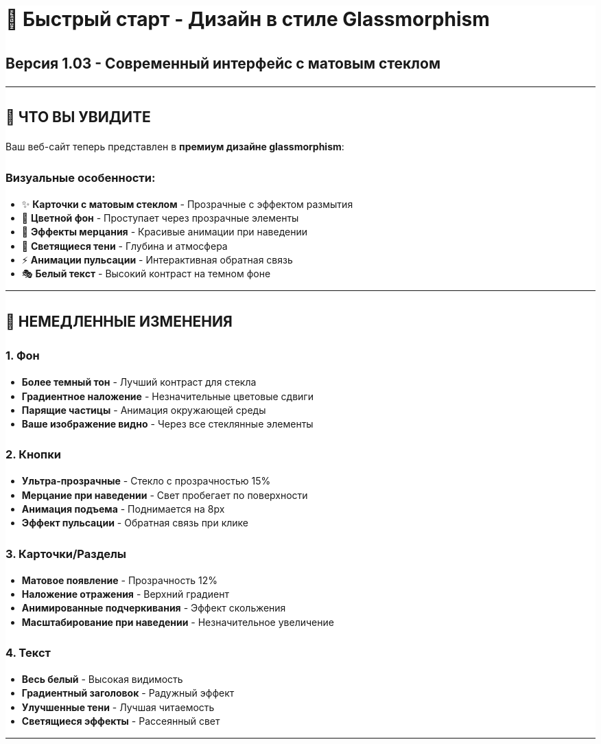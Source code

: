 # 🌟 Быстрый старт - Дизайн в стиле Glassmorphism

## Версия 1.03 - Современный интерфейс с матовым стеклом

---

## 🎨 ЧТО ВЫ УВИДИТЕ

Ваш веб-сайт теперь представлен в **премиум дизайне glassmorphism**:

### Визуальные особенности:
- ✨ **Карточки с матовым стеклом** - Прозрачные с эффектом размытия
- 🌈 **Цветной фон** - Проступает через прозрачные элементы
- 💫 **Эффекты мерцания** - Красивые анимации при наведении
- 🌟 **Светящиеся тени** - Глубина и атмосфера
- ⚡ **Анимации пульсации** - Интерактивная обратная связь
- 🎭 **Белый текст** - Высокий контраст на темном фоне

---

## 🚀 НЕМЕДЛЕННЫЕ ИЗМЕНЕНИЯ

### 1. Фон
- **Более темный тон** - Лучший контраст для стекла
- **Градиентное наложение** - Незначительные цветовые сдвиги
- **Парящие частицы** - Анимация окружающей среды
- **Ваше изображение видно** - Через все стеклянные элементы

### 2. Кнопки
- **Ультра-прозрачные** - Стекло с прозрачностью 15%
- **Мерцание при наведении** - Свет пробегает по поверхности
- **Анимация подъема** - Поднимается на 8px
- **Эффект пульсации** - Обратная связь при клике

### 3. Карточки/Разделы
- **Матовое появление** - Прозрачность 12%
- **Наложение отражения** - Верхний градиент
- **Анимированные подчеркивания** - Эффект скольжения
- **Масштабирование при наведении** - Незначительное увеличение

### 4. Текст
- **Весь белый** - Высокая видимость
- **Градиентный заголовок** - Радужный эффект
- **Улучшенные тени** - Лучшая читаемость
- **Светящиеся эффекты** - Рассеянный свет

---
